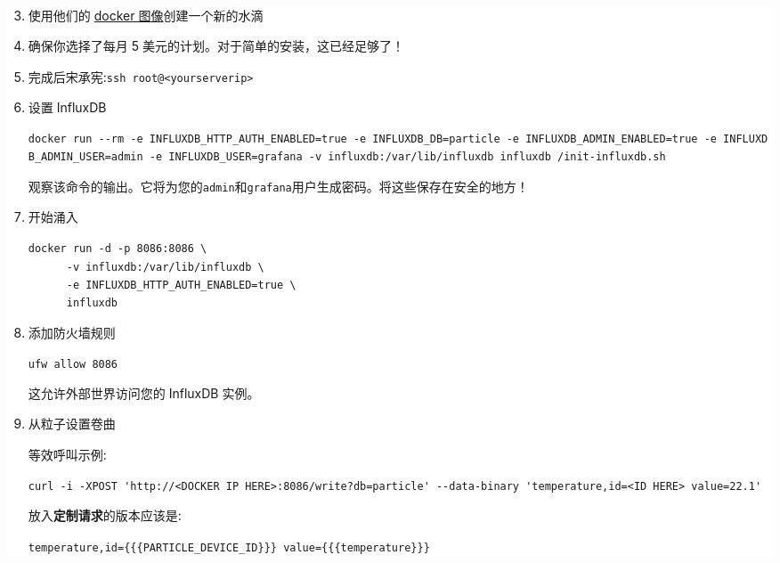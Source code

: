 3.  使用他们的 [docker 图像](https://marketplace.digitalocean.com/apps/docker)创建一个新的水滴

4.  确保你选择了每月 5 美元的计划。对于简单的安装，这已经足够了！

5.  完成后宋承宪:`ssh root@<yourserverip>`

6.  设置 InfluxDB

    ```
    docker run --rm -e INFLUXDB_HTTP_AUTH_ENABLED=true -e INFLUXDB_DB=particle -e INFLUXDB_ADMIN_ENABLED=true -e INFLUXDB_ADMIN_USER=admin -e INFLUXDB_USER=grafana -v influxdb:/var/lib/influxdb influxdb /init-influxdb.sh 
    ```

    观察该命令的输出。它将为您的`admin`和`grafana`用户生成密码。将这些保存在安全的地方！

7.  开始涌入

    ```
    docker run -d -p 8086:8086 \
          -v influxdb:/var/lib/influxdb \
          -e INFLUXDB_HTTP_AUTH_ENABLED=true \
          influxdb 
    ```

8.  添加防火墙规则

    ```
    ufw allow 8086 
    ```

    这允许外部世界访问您的 InfluxDB 实例。

9.  从粒子设置卷曲

    等效呼叫示例:

    ```
    curl -i -XPOST 'http://<DOCKER IP HERE>:8086/write?db=particle' --data-binary 'temperature,id=<ID HERE> value=22.1' 
    ```

    放入**定制请求**的版本应该是:

    ```
    temperature,id={{{PARTICLE_DEVICE_ID}}} value={{{temperature}}} 
    ```
